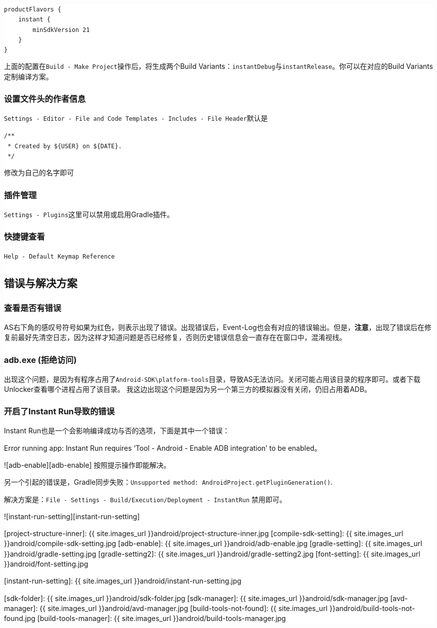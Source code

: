 ```
productFlavors {
    instant {
        minSdkVersion 21
    }
}
```
上面的配置在`Build - Make Project`操作后，将生成两个Build Variants：`instantDebug`与`instantRelease`。你可以在对应的Build Variants定制编译方案。

### 设置文件头的作者信息
`Settings - Editor - File and Code Templates - Includes - File Header`默认是

```
/**
 * Created by ${USER} on ${DATE}.
 */
```
修改为自己的名字即可

### 插件管理
`Settings - Plugins`这里可以禁用或启用Gradle插件。

### 快捷键查看
`Help - Default Keymap Reference`

## 错误与解决方案

### 查看是否有错误
AS右下角的感叹号符号如果为红色，则表示出现了错误。出现错误后，Event-Log也会有对应的错误输出。但是，**注意**，出现了错误后在修复前最好先清空日志，因为这样才知道问题是否已经修复，否则历史错误信息会一直存在在窗口中，混淆视线。

### adb.exe (拒绝访问)
出现这个问题，是因为有程序占用了`Android-SDK\platform-tools`目录，导致AS无法访问。关闭可能占用该目录的程序即可。或者下载Unlocker查看哪个进程占用了该目录。
我这边出现这个问题是因为另一个第三方的模拟器没有关闭，仍旧占用着ADB。

### 开启了Instant Run导致的错误
Instant Run也是一个会影响编译成功与否的选项，下面是其中一个错误：

Error running app: Instant Run requires ‘Tool - Android - Enable ADB integration’ to be enabled。

![adb-enable][adb-enable]
按照提示操作即能解决。

另一个引起的错误是，Gradle同步失败：`Unsupported method: AndroidProject.getPluginGeneration()`.

解决方案是：`File - Settings - Build/Execution/Deployment - InstantRun` 禁用即可。

![instant-run-setting][instant-run-setting]


[project-structure-inner]: {{ site.images_url }}android/project-structure-inner.jpg
[compile-sdk-setting]: {{ site.images_url }}android/compile-sdk-setting.jpg
[adb-enable]: {{ site.images_url }}android/adb-enable.jpg
[gradle-setting]: {{ site.images_url }}android/gradle-setting.jpg
[gradle-setting2]: {{ site.images_url }}android/gradle-setting2.jpg
[font-setting]: {{ site.images_url }}android/font-setting.jpg

[instant-run-setting]: {{ site.images_url }}android/instant-run-setting.jpg


[sdk-folder]: {{ site.images_url }}android/sdk-folder.jpg
[sdk-manager]: {{ site.images_url }}android/sdk-manager.jpg
[avd-manager]: {{ site.images_url }}android/avd-manager.jpg
[build-tools-not-found]: {{ site.images_url }}android/build-tools-not-found.jpg
[build-tools-manager]: {{ site.images_url }}android/build-tools-manager.jpg